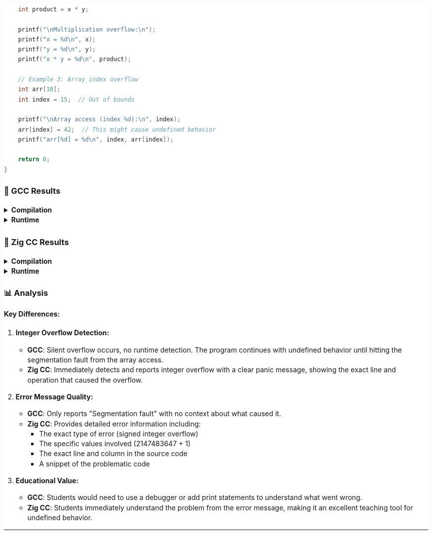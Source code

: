 ```c
    int product = x * y;
    
    printf("\nMultiplication overflow:\n");
    printf("x = %d\n", x);
    printf("y = %d\n", y);
    printf("x * y = %d\n", product);
    
    // Example 3: Array index overflow
    int arr[10];
    int index = 15;  // Out of bounds
    
    printf("\nArray access (index %d):\n", index);
    arr[index] = 42;  // This might cause undefined behavior
    printf("arr[%d] = %d\n", index, arr[index]);
    
    return 0;
}
```

### 🔨 GCC Results

<details><summary><b>Compilation</b></summary></details>

<details><summary><b>Runtime</b></summary></details>

### 🔨 Zig CC Results

<details><summary><b>Compilation</b></summary></details>

<details><summary><b>Runtime</b></summary></details>

### 📊 Analysis

#### Key Differences:
1. **Integer Overflow Detection:**
   - **GCC**: Silent overflow occurs, no runtime detection. The program continues with undefined behavior until hitting the segmentation fault from the array access.
   - **Zig CC**: Immediately detects and reports integer overflow with a clear panic message, showing the exact line and operation that caused the overflow.

2. **Error Message Quality:**
   - **GCC**: Only reports "Segmentation fault" with no context about what caused it.
   - **Zig CC**: Provides detailed error information including:
     - The exact type of error (signed integer overflow)
     - The specific values involved (2147483647 + 1)
     - The exact line and column in the source code
     - A snippet of the problematic code

3. **Educational Value:**
   - **GCC**: Students would need to use a debugger or add print statements to understand what went wrong.
   - **Zig CC**: Students immediately understand the problem from the error message, making it an excellent teaching tool for undefined behavior.

---